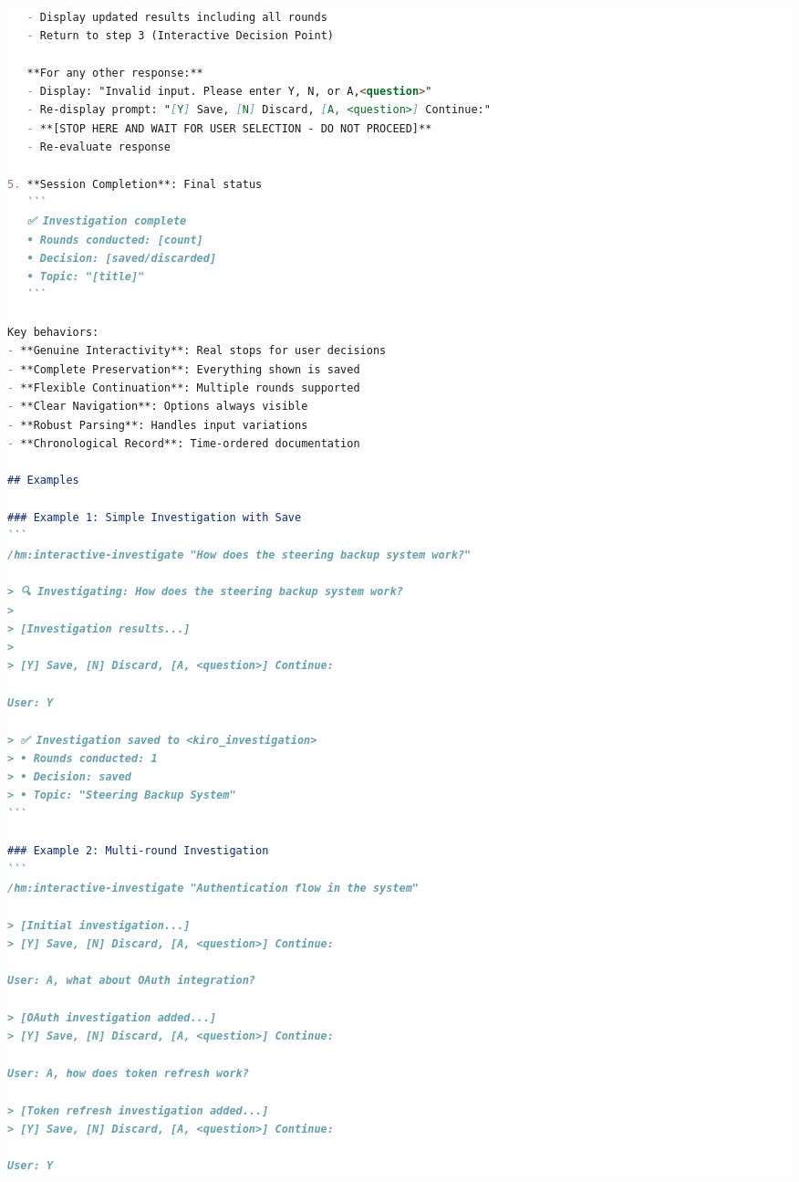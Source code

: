 ````markdown
   - Display updated results including all rounds
   - Return to step 3 (Interactive Decision Point)

   **For any other response:**
   - Display: "Invalid input. Please enter Y, N, or A,<question>"
   - Re-display prompt: "[Y] Save, [N] Discard, [A, <question>] Continue:"
   - **[STOP HERE AND WAIT FOR USER SELECTION - DO NOT PROCEED]**
   - Re-evaluate response

5. **Session Completion**: Final status
   ```
   ✅ Investigation complete
   • Rounds conducted: [count]
   • Decision: [saved/discarded]
   • Topic: "[title]"
   ```

Key behaviors:
- **Genuine Interactivity**: Real stops for user decisions
- **Complete Preservation**: Everything shown is saved
- **Flexible Continuation**: Multiple rounds supported
- **Clear Navigation**: Options always visible
- **Robust Parsing**: Handles input variations
- **Chronological Record**: Time-ordered documentation

## Examples

### Example 1: Simple Investigation with Save
```
/hm:interactive-investigate "How does the steering backup system work?"

> 🔍 Investigating: How does the steering backup system work?
>
> [Investigation results...]
>
> [Y] Save, [N] Discard, [A, <question>] Continue:

User: Y

> ✅ Investigation saved to <kiro_investigation>
> • Rounds conducted: 1
> • Decision: saved
> • Topic: "Steering Backup System"
```

### Example 2: Multi-round Investigation
```
/hm:interactive-investigate "Authentication flow in the system"

> [Initial investigation...]
> [Y] Save, [N] Discard, [A, <question>] Continue:

User: A, what about OAuth integration?

> [OAuth investigation added...]
> [Y] Save, [N] Discard, [A, <question>] Continue:

User: A, how does token refresh work?

> [Token refresh investigation added...]
> [Y] Save, [N] Discard, [A, <question>] Continue:

User: Y

````